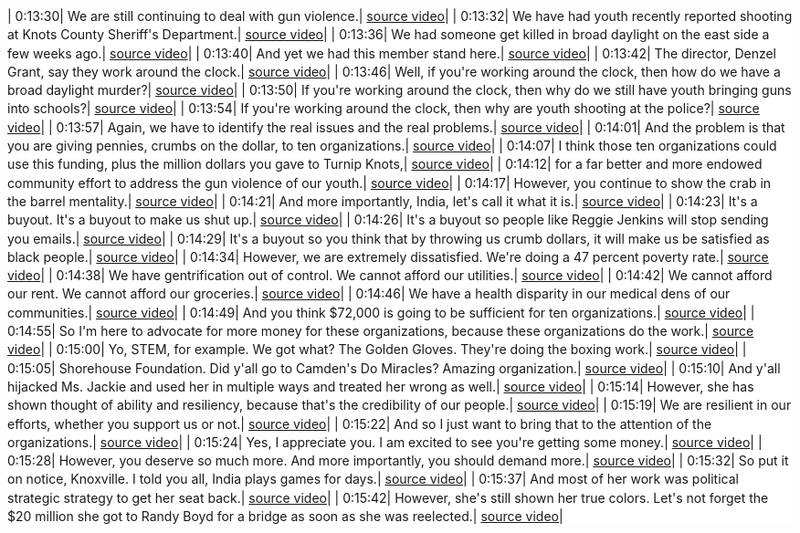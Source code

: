 | 0:13:30| We are still continuing to deal with gun violence.| [source video](https://archive.org/details/city-council-r-265-231114?start=810)|
| 0:13:32| We have had youth recently reported shooting at Knots County Sheriff's Department.| [source video](https://archive.org/details/city-council-r-265-231114?start=812)|
| 0:13:36| We had someone get killed in broad daylight on the east side a few weeks ago.| [source video](https://archive.org/details/city-council-r-265-231114?start=816)|
| 0:13:40| And yet we had this member stand here.| [source video](https://archive.org/details/city-council-r-265-231114?start=820)|
| 0:13:42| The director, Denzel Grant, say they work around the clock.| [source video](https://archive.org/details/city-council-r-265-231114?start=822)|
| 0:13:46| Well, if you're working around the clock, then how do we have a broad daylight murder?| [source video](https://archive.org/details/city-council-r-265-231114?start=826)|
| 0:13:50| If you're working around the clock, then why do we still have youth bringing guns into schools?| [source video](https://archive.org/details/city-council-r-265-231114?start=830)|
| 0:13:54| If you're working around the clock, then why are youth shooting at the police?| [source video](https://archive.org/details/city-council-r-265-231114?start=834)|
| 0:13:57| Again, we have to identify the real issues and the real problems.| [source video](https://archive.org/details/city-council-r-265-231114?start=837)|
| 0:14:01| And the problem is that you are giving pennies, crumbs on the dollar, to ten organizations.| [source video](https://archive.org/details/city-council-r-265-231114?start=841)|
| 0:14:07| I think those ten organizations could use this funding, plus the million dollars you gave to Turnip Knots,| [source video](https://archive.org/details/city-council-r-265-231114?start=847)|
| 0:14:12| for a far better and more endowed community effort to address the gun violence of our youth.| [source video](https://archive.org/details/city-council-r-265-231114?start=852)|
| 0:14:17| However, you continue to show the crab in the barrel mentality.| [source video](https://archive.org/details/city-council-r-265-231114?start=857)|
| 0:14:21| And more importantly, India, let's call it what it is.| [source video](https://archive.org/details/city-council-r-265-231114?start=861)|
| 0:14:23| It's a buyout. It's a buyout to make us shut up.| [source video](https://archive.org/details/city-council-r-265-231114?start=863)|
| 0:14:26| It's a buyout so people like Reggie Jenkins will stop sending you emails.| [source video](https://archive.org/details/city-council-r-265-231114?start=866)|
| 0:14:29| It's a buyout so you think that by throwing us crumb dollars, it will make us be satisfied as black people.| [source video](https://archive.org/details/city-council-r-265-231114?start=869)|
| 0:14:34| However, we are extremely dissatisfied. We're doing a 47 percent poverty rate.| [source video](https://archive.org/details/city-council-r-265-231114?start=874)|
| 0:14:38| We have gentrification out of control. We cannot afford our utilities.| [source video](https://archive.org/details/city-council-r-265-231114?start=878)|
| 0:14:42| We cannot afford our rent. We cannot afford our groceries.| [source video](https://archive.org/details/city-council-r-265-231114?start=882)|
| 0:14:46| We have a health disparity in our medical dens of our communities.| [source video](https://archive.org/details/city-council-r-265-231114?start=886)|
| 0:14:49| And you think $72,000 is going to be sufficient for ten organizations.| [source video](https://archive.org/details/city-council-r-265-231114?start=889)|
| 0:14:55| So I'm here to advocate for more money for these organizations, because these organizations do the work.| [source video](https://archive.org/details/city-council-r-265-231114?start=895)|
| 0:15:00| Yo, STEM, for example. We got what? The Golden Gloves. They're doing the boxing work.| [source video](https://archive.org/details/city-council-r-265-231114?start=900)|
| 0:15:05| Shorehouse Foundation. Did y'all go to Camden's Do Miracles? Amazing organization.| [source video](https://archive.org/details/city-council-r-265-231114?start=905)|
| 0:15:10| And y'all hijacked Ms. Jackie and used her in multiple ways and treated her wrong as well.| [source video](https://archive.org/details/city-council-r-265-231114?start=910)|
| 0:15:14| However, she has shown thought of ability and resiliency, because that's the credibility of our people.| [source video](https://archive.org/details/city-council-r-265-231114?start=914)|
| 0:15:19| We are resilient in our efforts, whether you support us or not.| [source video](https://archive.org/details/city-council-r-265-231114?start=919)|
| 0:15:22| And so I just want to bring that to the attention of the organizations.| [source video](https://archive.org/details/city-council-r-265-231114?start=922)|
| 0:15:24| Yes, I appreciate you. I am excited to see you're getting some money.| [source video](https://archive.org/details/city-council-r-265-231114?start=924)|
| 0:15:28| However, you deserve so much more. And more importantly, you should demand more.| [source video](https://archive.org/details/city-council-r-265-231114?start=928)|
| 0:15:32| So put it on notice, Knoxville. I told you all, India plays games for days.| [source video](https://archive.org/details/city-council-r-265-231114?start=932)|
| 0:15:37| And most of her work was political strategic strategy to get her seat back.| [source video](https://archive.org/details/city-council-r-265-231114?start=937)|
| 0:15:42| However, she's still shown her true colors. Let's not forget the $20 million she got to Randy Boyd for a bridge as soon as she was reelected.| [source video](https://archive.org/details/city-council-r-265-231114?start=942)|